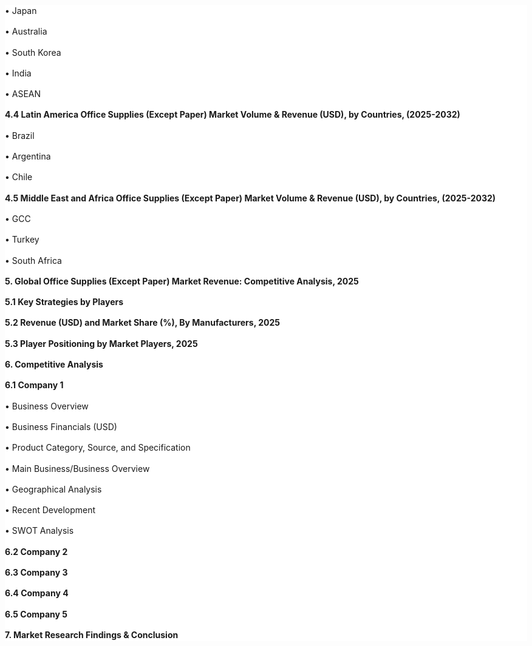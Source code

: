 • Japan

• Australia

• South Korea

• India

• ASEAN

<strong>4.4 Latin America Office Supplies (Except Paper) Market Volume &amp; Revenue (USD), by Countries, (2025-2032)</strong>

• Brazil

• Argentina

• Chile

<strong>4.5 Middle East and Africa Office Supplies (Except Paper) Market Volume &amp; Revenue (USD), by Countries, (2025-2032)</strong>

• GCC

• Turkey

• South Africa

<strong>5. Global Office Supplies (Except Paper) Market Revenue: Competitive Analysis, 2025</strong>

<strong>5.1 Key Strategies by Players</strong>

<strong>5.2 Revenue (USD) and Market Share (%), By Manufacturers, 2025</strong>

<strong>5.3 Player Positioning by Market Players, 2025</strong>

<strong>6. Competitive Analysis</strong>

<strong>6.1 Company 1</strong>

• Business Overview

• Business Financials (USD)

• Product Category, Source, and Specification

• Main Business/Business Overview

• Geographical Analysis

• Recent Development

• SWOT Analysis

<strong>6.2 Company 2</strong>

<strong>6.3 Company 3</strong>

<strong>6.4 Company 4</strong>

<strong>6.5 Company 5</strong>

<strong>7. Market Research Findings &amp; Conclusion</strong>
